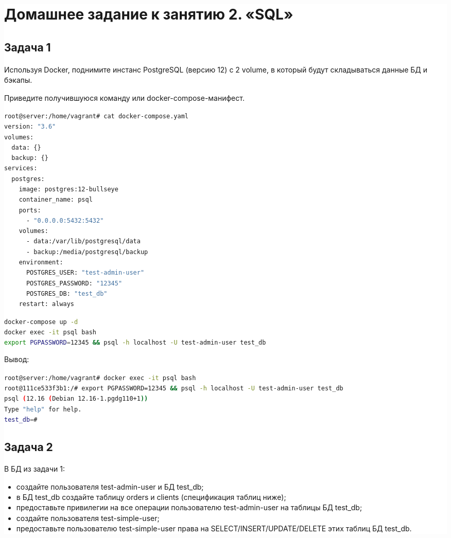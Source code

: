 # Домашнее задание к занятию 2. «SQL»

## Задача 1

Используя Docker, поднимите инстанс PostgreSQL (версию 12) c 2 volume, 
в который будут складываться данные БД и бэкапы.

Приведите получившуюся команду или docker-compose-манифест.

```sh
root@server:/home/vagrant# cat docker-compose.yaml
version: "3.6"
volumes:
  data: {}
  backup: {}
services:
  postgres:
    image: postgres:12-bullseye
    container_name: psql
    ports:
      - "0.0.0.0:5432:5432"
    volumes:
      - data:/var/lib/postgresql/data
      - backup:/media/postgresql/backup
    environment:
      POSTGRES_USER: "test-admin-user"
      POSTGRES_PASSWORD: "12345"
      POSTGRES_DB: "test_db"
    restart: always
```

```sh
docker-compose up -d
docker exec -it psql bash
export PGPASSWORD=12345 && psql -h localhost -U test-admin-user test_db
```

Вывод:
```sh
root@server:/home/vagrant# docker exec -it psql bash
root@111ce533f3b1:/# export PGPASSWORD=12345 && psql -h localhost -U test-admin-user test_db
psql (12.16 (Debian 12.16-1.pgdg110+1))
Type "help" for help.
test_db=#
```



## Задача 2

В БД из задачи 1: 

- создайте пользователя test-admin-user и БД test_db;
- в БД test_db создайте таблицу orders и clients (спeцификация таблиц ниже);
- предоставьте привилегии на все операции пользователю test-admin-user на таблицы БД test_db;
- создайте пользователя test-simple-user;
- предоставьте пользователю test-simple-user права на SELECT/INSERT/UPDATE/DELETE этих таблиц БД test_db.
